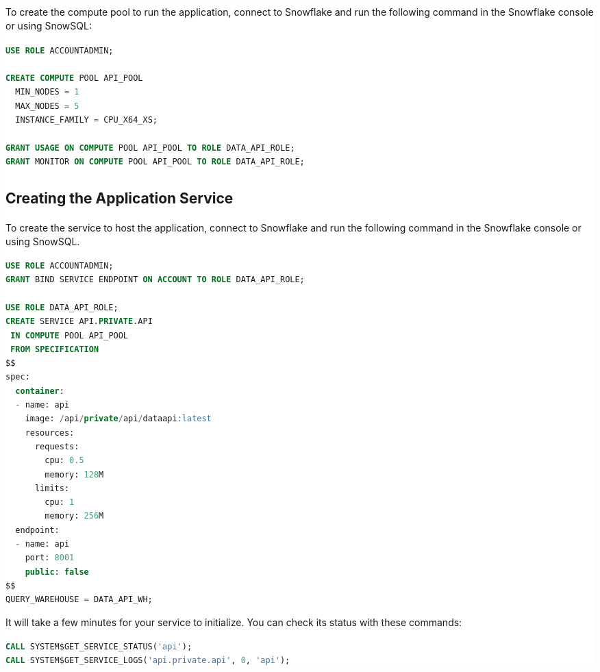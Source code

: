 To create the compute pool to run the application, connect to Snowflake and run the following command in the Snowflake console or using SnowSQL:

```sql
USE ROLE ACCOUNTADMIN;

CREATE COMPUTE POOL API_POOL
  MIN_NODES = 1
  MAX_NODES = 5
  INSTANCE_FAMILY = CPU_X64_XS;

GRANT USAGE ON COMPUTE POOL API_POOL TO ROLE DATA_API_ROLE;
GRANT MONITOR ON COMPUTE POOL API_POOL TO ROLE DATA_API_ROLE;
```


## Creating the Application Service

To create the service to host the application, connect to Snowflake and run the following command in the Snowflake console or using SnowSQL.

```sql
USE ROLE ACCOUNTADMIN;
GRANT BIND SERVICE ENDPOINT ON ACCOUNT TO ROLE DATA_API_ROLE;

USE ROLE DATA_API_ROLE;
CREATE SERVICE API.PRIVATE.API
 IN COMPUTE POOL API_POOL
 FROM SPECIFICATION
$$
spec:
  container:
  - name: api
    image: /api/private/api/dataapi:latest
    resources:
      requests:
        cpu: 0.5
        memory: 128M
      limits:
        cpu: 1
        memory: 256M
  endpoint:
  - name: api
    port: 8001
    public: false
$$
QUERY_WAREHOUSE = DATA_API_WH;
```

It will take a few minutes for your service to initialize. You can check its status with these commands:

```sql
CALL SYSTEM$GET_SERVICE_STATUS('api');
CALL SYSTEM$GET_SERVICE_LOGS('api.private.api', 0, 'api');
```
